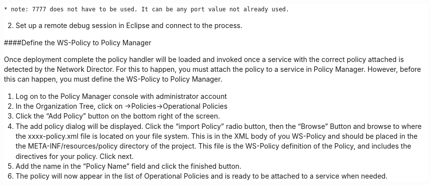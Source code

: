 	* note: 7777 does not have to be used. It can be any port value not already used.
2.	Set up a remote debug session in Eclipse and connect to the process.

####Define the WS-Policy to Policy Manager

Once deployment complete the policy handler will be loaded and invoked once a service with the correct policy attached is detected by the Network Director.
For this to happen, you must attach the policy to a service in Policy Manager. However, before this can happen, you must define the WS-Policy to Policy Manager.

1.	Log on to the Policy Manager console with administrator account
2.	In the Organization Tree, click on <your organization>->Policies->Operational Policies
3.	Click the “Add Policy” button on the bottom right of the screen.
4.	The add policy dialog will be displayed. Click the “import Policy” radio button, then the “Browse” Button and browse to where the xxxx-policy.xml file is located on your file system. This is in the XML body of you WS-Policy and should be placed in the the META-INF/resources/policy directory of the project. This file is the WS-Policy definition of the Policy, and includes the directives for your policy. Click next.
5.	Add the name in the “Policy Name” field and click the finished button.
6.	The policy will now appear in the list of Operational Policies and is ready to be attached to a service when needed.
 




